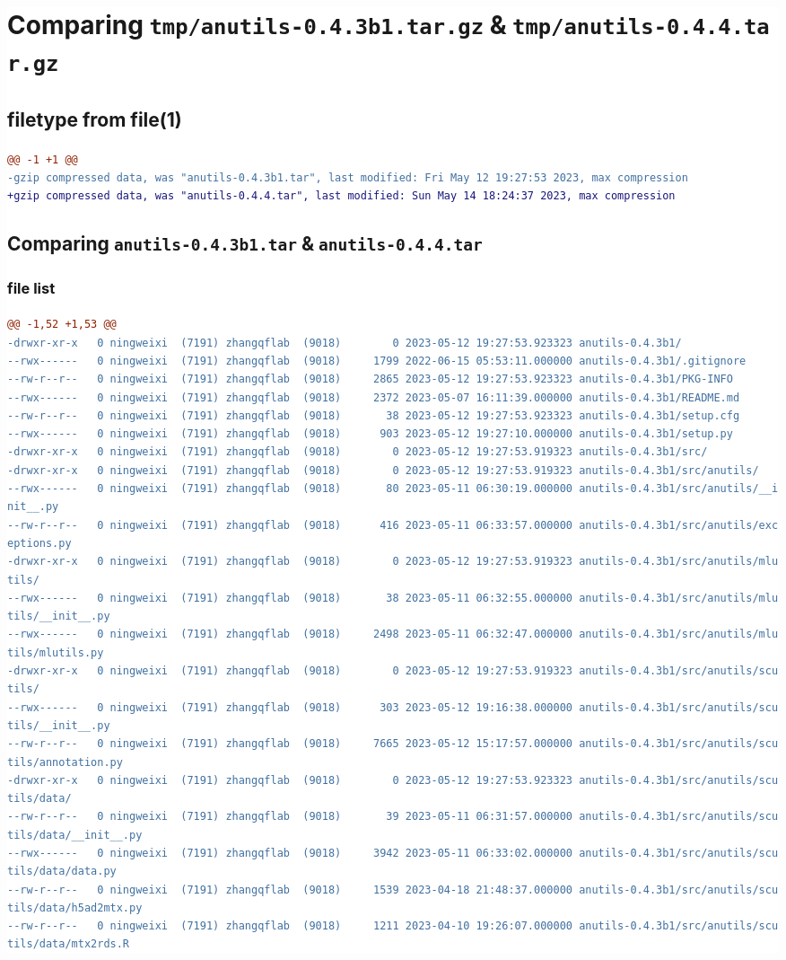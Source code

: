 # Comparing `tmp/anutils-0.4.3b1.tar.gz` & `tmp/anutils-0.4.4.tar.gz`

## filetype from file(1)

```diff
@@ -1 +1 @@
-gzip compressed data, was "anutils-0.4.3b1.tar", last modified: Fri May 12 19:27:53 2023, max compression
+gzip compressed data, was "anutils-0.4.4.tar", last modified: Sun May 14 18:24:37 2023, max compression
```

## Comparing `anutils-0.4.3b1.tar` & `anutils-0.4.4.tar`

### file list

```diff
@@ -1,52 +1,53 @@
-drwxr-xr-x   0 ningweixi  (7191) zhangqflab  (9018)        0 2023-05-12 19:27:53.923323 anutils-0.4.3b1/
--rwx------   0 ningweixi  (7191) zhangqflab  (9018)     1799 2022-06-15 05:53:11.000000 anutils-0.4.3b1/.gitignore
--rw-r--r--   0 ningweixi  (7191) zhangqflab  (9018)     2865 2023-05-12 19:27:53.923323 anutils-0.4.3b1/PKG-INFO
--rwx------   0 ningweixi  (7191) zhangqflab  (9018)     2372 2023-05-07 16:11:39.000000 anutils-0.4.3b1/README.md
--rw-r--r--   0 ningweixi  (7191) zhangqflab  (9018)       38 2023-05-12 19:27:53.923323 anutils-0.4.3b1/setup.cfg
--rwx------   0 ningweixi  (7191) zhangqflab  (9018)      903 2023-05-12 19:27:10.000000 anutils-0.4.3b1/setup.py
-drwxr-xr-x   0 ningweixi  (7191) zhangqflab  (9018)        0 2023-05-12 19:27:53.919323 anutils-0.4.3b1/src/
-drwxr-xr-x   0 ningweixi  (7191) zhangqflab  (9018)        0 2023-05-12 19:27:53.919323 anutils-0.4.3b1/src/anutils/
--rwx------   0 ningweixi  (7191) zhangqflab  (9018)       80 2023-05-11 06:30:19.000000 anutils-0.4.3b1/src/anutils/__init__.py
--rw-r--r--   0 ningweixi  (7191) zhangqflab  (9018)      416 2023-05-11 06:33:57.000000 anutils-0.4.3b1/src/anutils/exceptions.py
-drwxr-xr-x   0 ningweixi  (7191) zhangqflab  (9018)        0 2023-05-12 19:27:53.919323 anutils-0.4.3b1/src/anutils/mlutils/
--rwx------   0 ningweixi  (7191) zhangqflab  (9018)       38 2023-05-11 06:32:55.000000 anutils-0.4.3b1/src/anutils/mlutils/__init__.py
--rwx------   0 ningweixi  (7191) zhangqflab  (9018)     2498 2023-05-11 06:32:47.000000 anutils-0.4.3b1/src/anutils/mlutils/mlutils.py
-drwxr-xr-x   0 ningweixi  (7191) zhangqflab  (9018)        0 2023-05-12 19:27:53.919323 anutils-0.4.3b1/src/anutils/scutils/
--rwx------   0 ningweixi  (7191) zhangqflab  (9018)      303 2023-05-12 19:16:38.000000 anutils-0.4.3b1/src/anutils/scutils/__init__.py
--rw-r--r--   0 ningweixi  (7191) zhangqflab  (9018)     7665 2023-05-12 15:17:57.000000 anutils-0.4.3b1/src/anutils/scutils/annotation.py
-drwxr-xr-x   0 ningweixi  (7191) zhangqflab  (9018)        0 2023-05-12 19:27:53.923323 anutils-0.4.3b1/src/anutils/scutils/data/
--rw-r--r--   0 ningweixi  (7191) zhangqflab  (9018)       39 2023-05-11 06:31:57.000000 anutils-0.4.3b1/src/anutils/scutils/data/__init__.py
--rwx------   0 ningweixi  (7191) zhangqflab  (9018)     3942 2023-05-11 06:33:02.000000 anutils-0.4.3b1/src/anutils/scutils/data/data.py
--rw-r--r--   0 ningweixi  (7191) zhangqflab  (9018)     1539 2023-04-18 21:48:37.000000 anutils-0.4.3b1/src/anutils/scutils/data/h5ad2mtx.py
--rw-r--r--   0 ningweixi  (7191) zhangqflab  (9018)     1211 2023-04-10 19:26:07.000000 anutils-0.4.3b1/src/anutils/scutils/data/mtx2rds.R
```